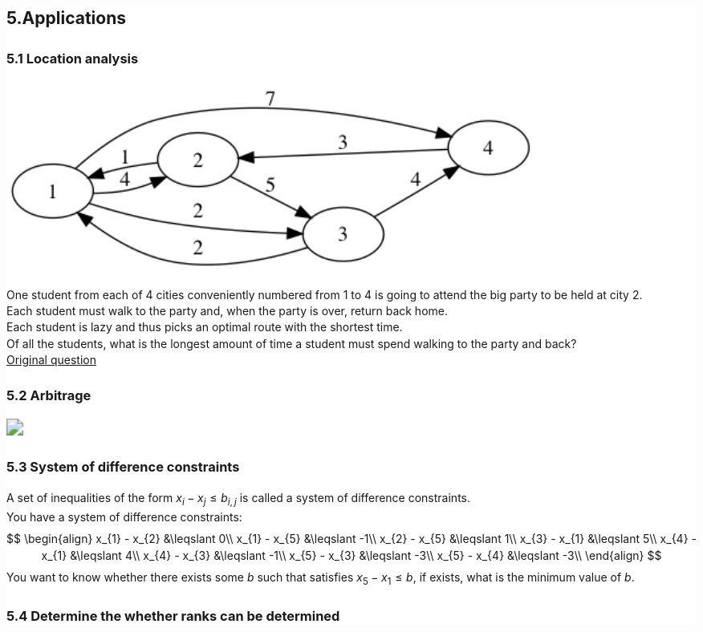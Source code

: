 
## 5.Applications

### 5.1 Location analysis

<img src="https://github.com/Yee172/Graph_Theory_Totorial/blob/master/figs/out/fig1.png?raw=true" style="zoom:140%"/>



One student from each of $4$ cities conveniently numbered from $1$ to $4$ is going to attend the big party to be held at city $2$.</br>
Each student must walk to the party and, when the party is over, return back home.</br>
Each student is lazy and thus picks an optimal route with the shortest time.</br>
Of all the students, what is the longest amount of time a student must spend walking to the party and back?</br>
[Original question](http://poj.org/problem?id=3268)

### 5.2 Arbitrage

<img src="https://steemitimages.com/DQmciC1SWfjFGq1r6v45ojVVbZewke8Wggh8C5GgWctxszX/arbitrage.jpeg" style="zoom:130%"/>

### 5.3 System of difference constraints 

A set of inequalities of the form $x_{i} - x_{j} \leqslant b_{i, j}$ is called a system of difference constraints.</br>
You have a system of difference constraints:
$$
\begin{align}
x_{1} - x_{2} &\leqslant 0\\
x_{1} - x_{5} &\leqslant -1\\
x_{2} - x_{5} &\leqslant 1\\
x_{3} - x_{1} &\leqslant 5\\
x_{4} - x_{1} &\leqslant 4\\
x_{4} - x_{3} &\leqslant -1\\
x_{5} - x_{3} &\leqslant -3\\
x_{5} - x_{4} &\leqslant -3\\
\end{align}
$$
You want to know whether there exists some $b$ such that satisfies $x_{5} - x_{1} \leqslant b$, if exists, what is the minimum value of $b$.

### 5.4 Determine the whether ranks can be determined 
